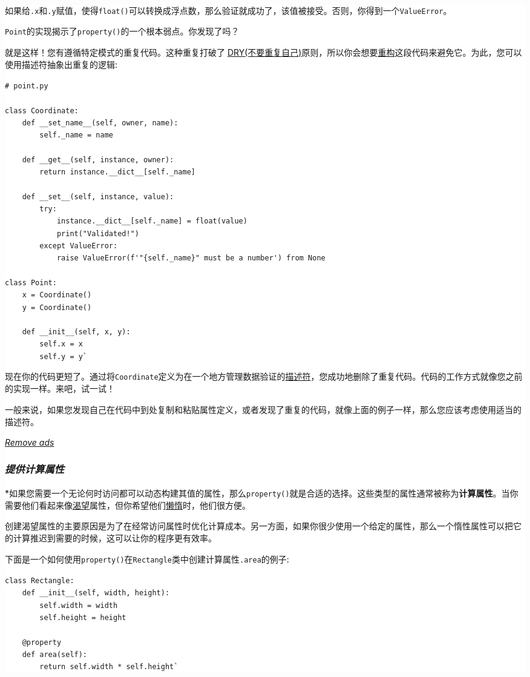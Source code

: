 如果给`.x`和`.y`赋值，使得`float()`可以转换成浮点数，那么验证就成功了，该值被接受。否则，你得到一个`ValueError`。

`Point`的实现揭示了`property()`的一个根本弱点。你发现了吗？

就是这样！您有遵循特定模式的重复代码。这种重复打破了 [DRY(不要重复自己)](https://en.wikipedia.org/wiki/Don%27t_repeat_yourself)原则，所以你会想要[重构](https://realpython.com/python-refactoring/)这段代码来避免它。为此，您可以使用描述符抽象出重复的逻辑:

```
# point.py

class Coordinate:
    def __set_name__(self, owner, name):
        self._name = name

    def __get__(self, instance, owner):
        return instance.__dict__[self._name]

    def __set__(self, instance, value):
        try:
            instance.__dict__[self._name] = float(value)
            print("Validated!")
        except ValueError:
            raise ValueError(f'"{self._name}" must be a number') from None

class Point:
    x = Coordinate()
    y = Coordinate()

    def __init__(self, x, y):
        self.x = x
        self.y = y` 
```

现在你的代码更短了。通过将`Coordinate`定义为在一个地方管理数据验证的[描述符](https://realpython.com/python-descriptors/)，您成功地删除了重复代码。代码的工作方式就像您之前的实现一样。来吧，试一试！

一般来说，如果您发现自己在代码中到处复制和粘贴属性定义，或者发现了重复的代码，就像上面的例子一样，那么您应该考虑使用适当的描述符。

[*Remove ads*](/account/join/)

### *提供计算属性*

 *如果您需要一个无论何时访问都可以动态构建其值的属性，那么`property()`就是合适的选择。这些类型的属性通常被称为**计算属性**。当你需要他们看起来像[渴望](https://en.wikipedia.org/wiki/Eager_evaluation)属性，但你希望他们[懒惰](https://en.wikipedia.org/wiki/Lazy_evaluation)时，他们很方便。

创建渴望属性的主要原因是为了在经常访问属性时优化计算成本。另一方面，如果你很少使用一个给定的属性，那么一个惰性属性可以把它的计算推迟到需要的时候，这可以让你的程序更有效率。

下面是一个如何使用`property()`在`Rectangle`类中创建计算属性`.area`的例子:

```
class Rectangle:
    def __init__(self, width, height):
        self.width = width
        self.height = height

    @property
    def area(self):
        return self.width * self.height` 
```

